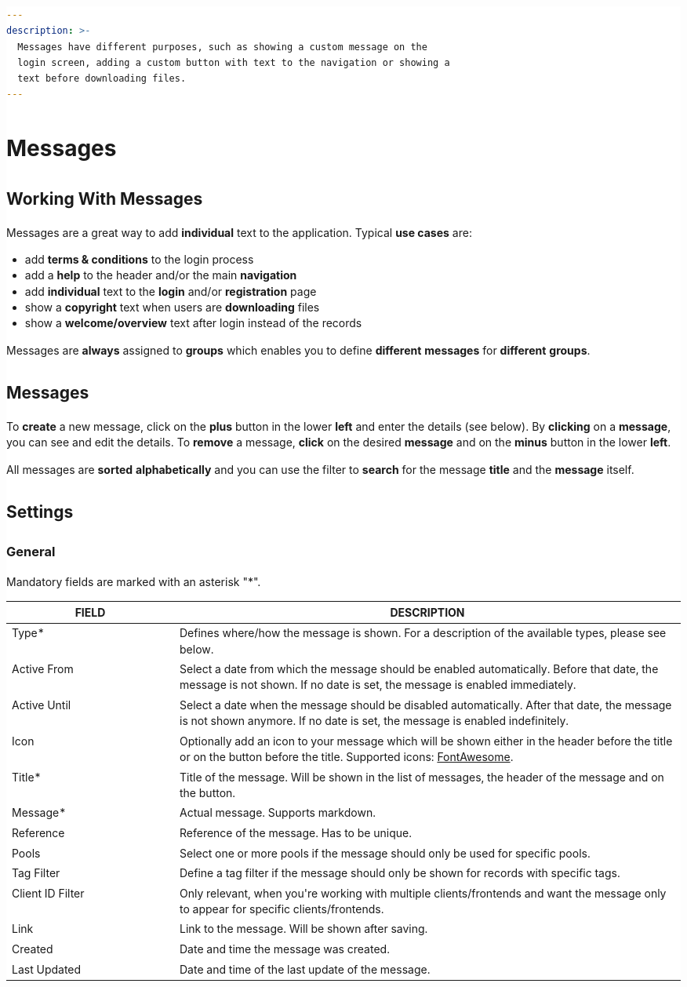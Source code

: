 ```yaml
---
description: >-
  Messages have different purposes, such as showing a custom message on the
  login screen, adding a custom button with text to the navigation or showing a
  text before downloading files.
---
```


# Messages

## Working With Messages

Messages are a great way to add **individual** text to the application. Typical **use cases** are:

* add **terms & conditions** to the login process
* add a **help** to the header and/or the main **navigation**
* add **individual** text to the **login** and/or **registration** page
* show a **copyright** text when users are **downloading** files
* show a **welcome/overview** text after login instead of the records

Messages are **always** assigned to **groups** which enables you to define **different** **messages** for **different** **groups**.



## Messages

To **create** a new message, click on the **plus** button in the lower **left** and enter the details (see below). By **clicking** on a **message**, you can see and edit the details. To **remove** a message, **click** on the desired **message** and on the **minus** button in the lower **left**.

All messages are **sorted** **alphabetically** and you can use the filter to **search** for the message **title** and the **message** itself.

## Settings

### General

Mandatory fields are marked with an asterisk "\*".

<table><thead><tr><th width="200">FIELD</th><th>DESCRIPTION</th></tr></thead><tbody><tr><td>Type*</td><td>Defines where/how the message is shown. For a description of the available types, please see below. </td></tr><tr><td>Active From</td><td>Select a date from which the message should be enabled automatically. Before that date, the message is not shown. If no date is set, the message is enabled immediately.</td></tr><tr><td>Active Until</td><td>Select a date when the message should be disabled automatically. After that date, the message is not shown anymore. If no date is set, the message is enabled indefinitely.</td></tr><tr><td>Icon</td><td>Optionally add an icon to your message which will be shown either in the header before the title or on the button before the title. Supported icons: <a href="https://fontawesome.com/v4/icons/">FontAwesome</a>.</td></tr><tr><td>Title*</td><td>Title of the message. Will be shown in the list of messages, the header of the message and on the button.</td></tr><tr><td>Message*</td><td>Actual message. Supports markdown.</td></tr><tr><td>Reference</td><td>Reference of the message. Has to be unique.</td></tr><tr><td>Pools</td><td>Select one or more pools if the message should only be used for specific pools.</td></tr><tr><td>Tag Filter</td><td>Define a tag filter if the message should only be shown for records with specific tags.</td></tr><tr><td>Client ID Filter</td><td>Only relevant, when you're working with multiple clients/frontends and want the message only to appear for specific clients/frontends.</td></tr><tr><td>Link</td><td>Link to the message. Will be shown after saving.</td></tr><tr><td>Created</td><td>Date and time the message was created.</td></tr><tr><td>Last Updated</td><td>Date and time of the last update of the message.</td></tr></tbody></table>
